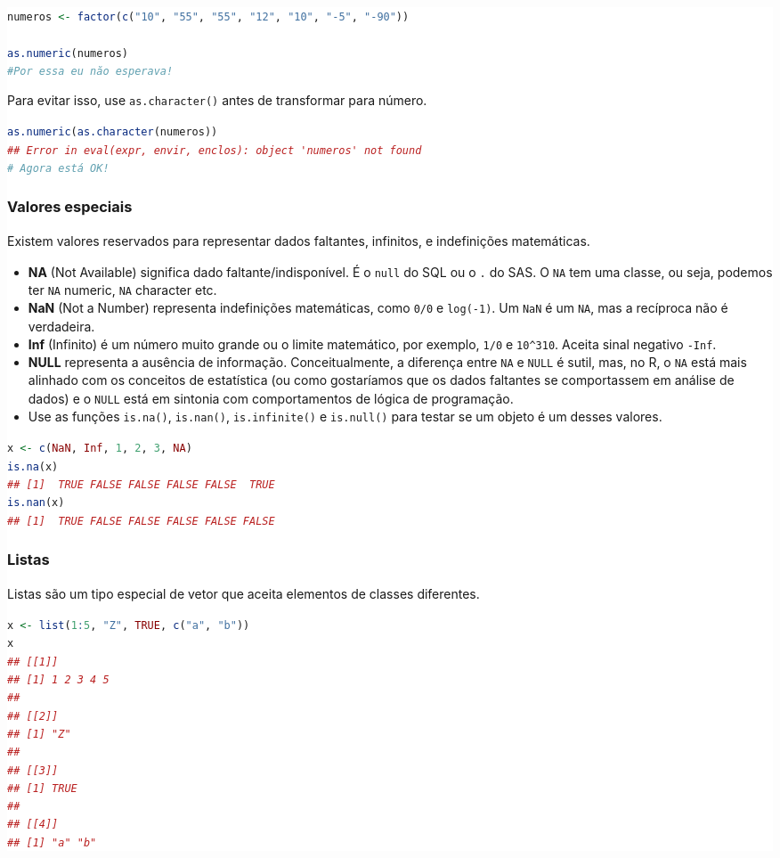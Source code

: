
```r
numeros <- factor(c("10", "55", "55", "12", "10", "-5", "-90"))

as.numeric(numeros)
#Por essa eu năo esperava!
```

Para evitar isso, use `as.character()` antes de transformar para número.


```r
as.numeric(as.character(numeros))
## Error in eval(expr, envir, enclos): object 'numeros' not found
# Agora está OK!
```


### Valores especiais

Existem valores reservados para representar dados faltantes, infinitos, e indefinições matemáticas.

- **NA** (Not Available) significa dado faltante/indisponível. É o `null` do SQL ou o `.` do SAS. O `NA` tem uma classe, ou seja, podemos ter `NA` numeric, `NA` character etc.
- **NaN** (Not a Number) representa indefinições matemáticas, como `0/0` e `log(-1)`. Um `NaN` é um `NA`, mas a recíproca não é verdadeira.
- **Inf** (Infinito) é um número muito grande ou o limite matemático, por exemplo, `1/0` e `10^310`. Aceita sinal negativo `-Inf`. 
- **NULL** representa a ausência de informação. Conceitualmente, a diferença entre `NA` e `NULL` é sutil, mas, no R, o `NA` está mais alinhado com os conceitos de estatística (ou como gostaríamos que os dados faltantes se comportassem em análise de dados) e o `NULL` está em sintonia com comportamentos de lógica de programação.
- Use as funções `is.na()`, `is.nan()`, `is.infinite()` e `is.null()` para testar se um objeto é um desses valores.


```r
x <- c(NaN, Inf, 1, 2, 3, NA)
is.na(x)
## [1]  TRUE FALSE FALSE FALSE FALSE  TRUE
is.nan(x)
## [1]  TRUE FALSE FALSE FALSE FALSE FALSE
```

### Listas

Listas são um tipo especial de vetor que aceita elementos de classes diferentes.


```r
x <- list(1:5, "Z", TRUE, c("a", "b"))
x
## [[1]]
## [1] 1 2 3 4 5
## 
## [[2]]
## [1] "Z"
## 
## [[3]]
## [1] TRUE
## 
## [[4]]
## [1] "a" "b"
```
